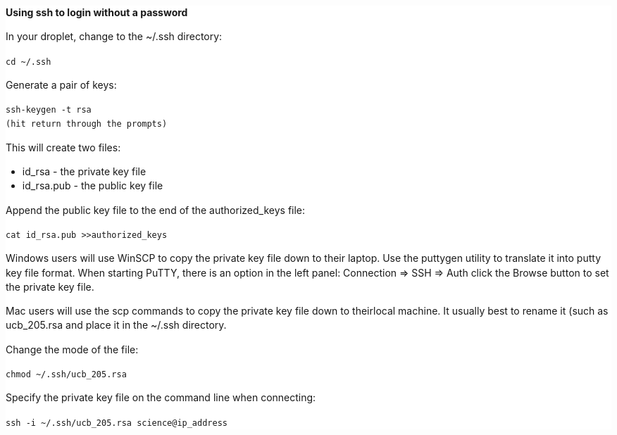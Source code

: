 **Using ssh to login without a password**

In your droplet, change to the ~/.ssh directory:

```
cd ~/.ssh
```

Generate a pair of keys:
```
ssh-keygen -t rsa 
(hit return through the prompts)
```

This will create two files: 
* id_rsa - the private key file
* id_rsa.pub - the public key file

Append the public key file to the end of the authorized_keys file:

```
cat id_rsa.pub >>authorized_keys
```

Windows users will use WinSCP to copy the private key file down to their laptop. Use the puttygen utility to translate it into putty key file format.  When starting PuTTY, there is an option in the left panel: Connection => SSH => Auth click the Browse button to set the private key file.

Mac users will use the scp commands to copy the private key file down to theirlocal machine.  It usually best to rename it (such as ucb_205.rsa and place it in the ~/.ssh directory.  

Change the mode of the file:

```
chmod ~/.ssh/ucb_205.rsa 
```

Specify the private key file on the command line when connecting:
```
ssh -i ~/.ssh/ucb_205.rsa science@ip_address
```


